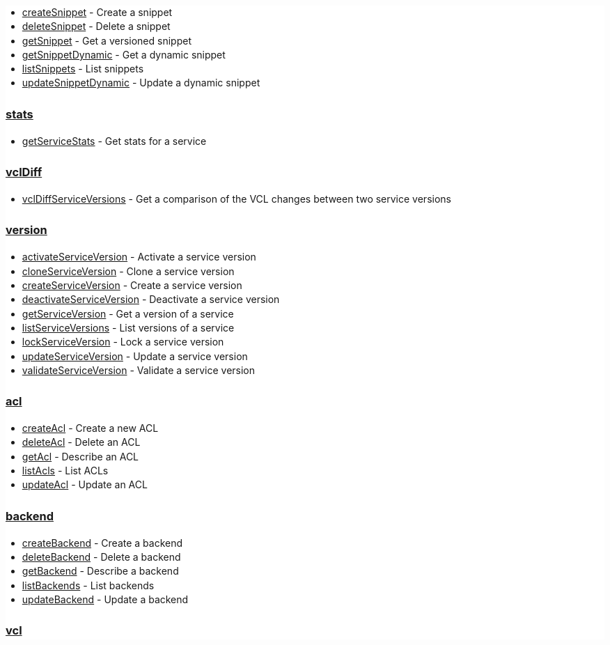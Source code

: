 * [createSnippet](docs/sdks/snippet/README.md#createsnippet) - Create a snippet
* [deleteSnippet](docs/sdks/snippet/README.md#deletesnippet) - Delete a snippet
* [getSnippet](docs/sdks/snippet/README.md#getsnippet) - Get a versioned snippet
* [getSnippetDynamic](docs/sdks/snippet/README.md#getsnippetdynamic) - Get a dynamic snippet
* [listSnippets](docs/sdks/snippet/README.md#listsnippets) - List snippets
* [updateSnippetDynamic](docs/sdks/snippet/README.md#updatesnippetdynamic) - Update a dynamic snippet

### [stats](docs/sdks/stats/README.md)

* [getServiceStats](docs/sdks/stats/README.md#getservicestats) - Get stats for a service

### [vclDiff](docs/sdks/vcldiff/README.md)

* [vclDiffServiceVersions](docs/sdks/vcldiff/README.md#vcldiffserviceversions) - Get a comparison of the VCL changes between two service versions

### [version](docs/sdks/version/README.md)

* [activateServiceVersion](docs/sdks/version/README.md#activateserviceversion) - Activate a service version
* [cloneServiceVersion](docs/sdks/version/README.md#cloneserviceversion) - Clone a service version
* [createServiceVersion](docs/sdks/version/README.md#createserviceversion) - Create a service version
* [deactivateServiceVersion](docs/sdks/version/README.md#deactivateserviceversion) - Deactivate a service version
* [getServiceVersion](docs/sdks/version/README.md#getserviceversion) - Get a version of a service
* [listServiceVersions](docs/sdks/version/README.md#listserviceversions) - List versions of a service
* [lockServiceVersion](docs/sdks/version/README.md#lockserviceversion) - Lock a service version
* [updateServiceVersion](docs/sdks/version/README.md#updateserviceversion) - Update a service version
* [validateServiceVersion](docs/sdks/version/README.md#validateserviceversion) - Validate a service version

### [acl](docs/sdks/acl/README.md)

* [createAcl](docs/sdks/acl/README.md#createacl) - Create a new ACL
* [deleteAcl](docs/sdks/acl/README.md#deleteacl) - Delete an ACL
* [getAcl](docs/sdks/acl/README.md#getacl) - Describe an ACL
* [listAcls](docs/sdks/acl/README.md#listacls) - List ACLs
* [updateAcl](docs/sdks/acl/README.md#updateacl) - Update an ACL

### [backend](docs/sdks/backend/README.md)

* [createBackend](docs/sdks/backend/README.md#createbackend) - Create a backend
* [deleteBackend](docs/sdks/backend/README.md#deletebackend) - Delete a backend
* [getBackend](docs/sdks/backend/README.md#getbackend) - Describe a backend
* [listBackends](docs/sdks/backend/README.md#listbackends) - List backends
* [updateBackend](docs/sdks/backend/README.md#updatebackend) - Update a backend

### [vcl](docs/sdks/vcl/README.md)
